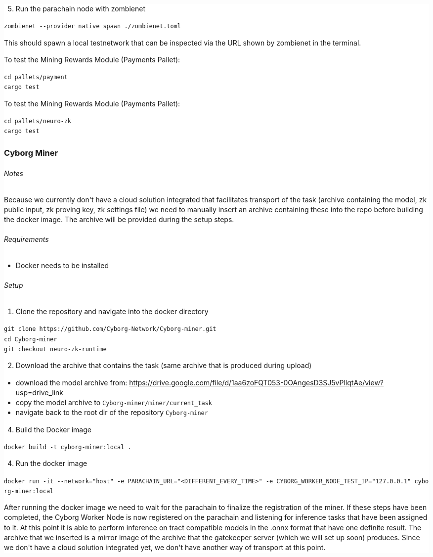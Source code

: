 5. Run the parachain node with zombienet
```
zombienet --provider native spawn ./zombienet.toml
```
This should spawn a local testnetwork that can be inspected via the URL shown by zombienet in the terminal.

To test the Mining Rewards Module (Payments Pallet):
```
cd pallets/payment
cargo test
```

To test the Mining Rewards Module (Payments Pallet):
```
cd pallets/neuro-zk
cargo test
```

### Cyborg Miner
###### Notes
Because we currently don't have a cloud solution integrated that facilitates transport of the task (archive containing the model, zk public input, zk proving key, zk settings file) we need to manually insert an archive containing these into the repo before building the docker image. The archive will be provided during the setup steps.
###### Requirements
- Docker needs to be installed
###### Setup
1. Clone the repository and navigate into the docker directory
```
git clone https://github.com/Cyborg-Network/Cyborg-miner.git
cd Cyborg-miner
git checkout neuro-zk-runtime
```
2. Download the archive that contains the task (same archive that is produced during upload)
- download the model archive from: https://drive.google.com/file/d/1aa6zoFQT053-0OAngesD3SJ5vPllqtAe/view?usp=drive_link
- copy the model archive to `Cyborg-miner/miner/current_task`
- navigate back to the root dir of the repository `Cyborg-miner`
4. Build the Docker image
```
docker build -t cyborg-miner:local .
```
4. Run the docker image
```
docker run -it --network="host" -e PARACHAIN_URL="<DIFFERENT_EVERY_TIME>" -e CYBORG_WORKER_NODE_TEST_IP="127.0.0.1" cyborg-miner:local
```
After running the docker image we need to wait for the parachain to finalize the registration of the miner.
If these steps have been completed, the Cyborg Worker Node is now registered on the parachain and listening for inference tasks that have been assigned to it. 
At this point it is able to perform inference on tract compatible models in the .onnx format that have one definite result. 
The archive that we inserted is a mirror image of the archive that the gatekeeper server (which we will set up soon) produces. Since we don't have a cloud solution integrated yet,
we don't have another way of transport at this point.
